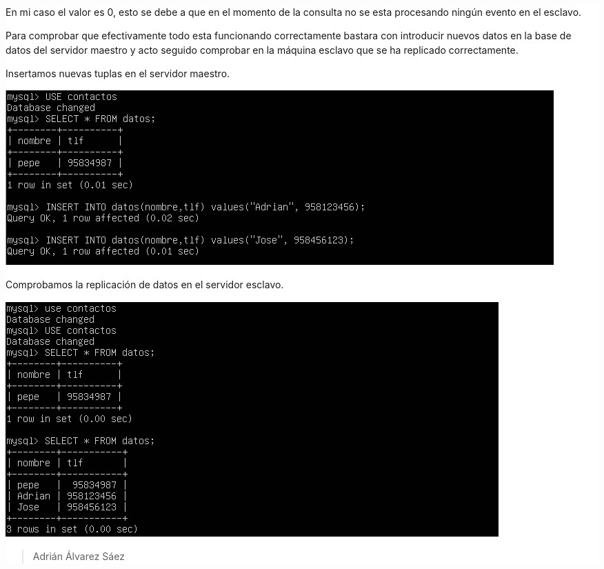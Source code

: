 En mi caso el valor es 0, esto se debe a que en el momento de la consulta no se esta procesando ningún evento en el esclavo.

Para comprobar que efectivamente todo esta funcionando correctamente bastara con introducir nuevos datos en la base de datos del servidor maestro y acto seguido comprobar en la máquina esclavo que se ha replicado correctamente.

Insertamos nuevas tuplas en el servidor maestro.

![Insertar tuplas maestro](images/Practica_5_12.png "Insertar tuplas maestro")

Comprobamos la replicación de datos en el servidor esclavo.

![Comprobación de réplica](images/Practica_5_13.png "Comprobación de réplica")


>Adrián Álvarez Sáez
